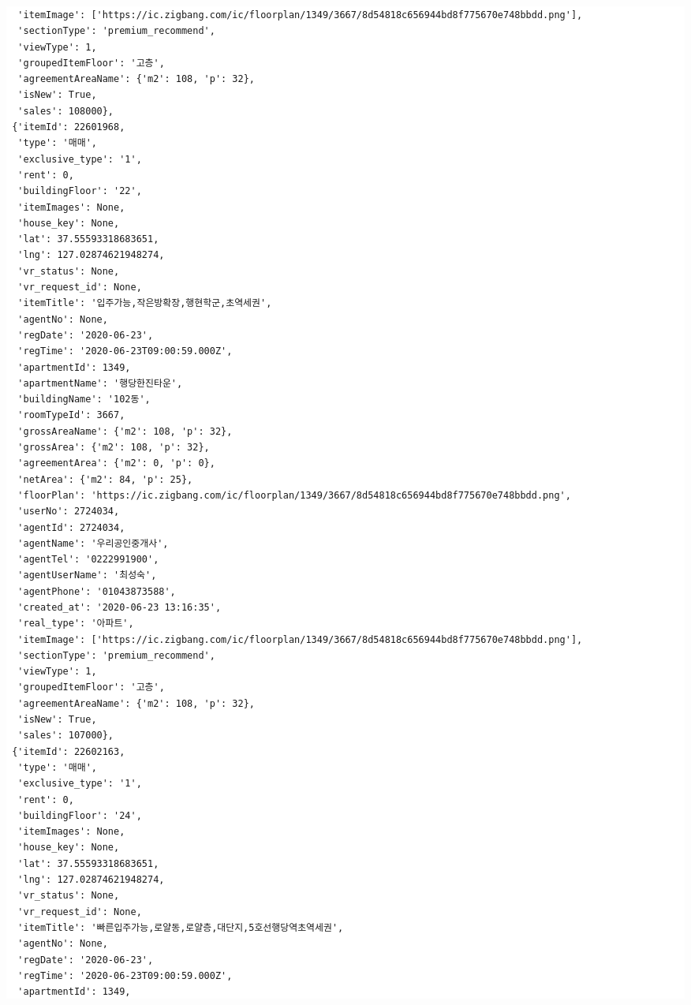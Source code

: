       'itemImage': ['https://ic.zigbang.com/ic/floorplan/1349/3667/8d54818c656944bd8f775670e748bbdd.png'],
      'sectionType': 'premium_recommend',
      'viewType': 1,
      'groupedItemFloor': '고층',
      'agreementAreaName': {'m2': 108, 'p': 32},
      'isNew': True,
      'sales': 108000},
     {'itemId': 22601968,
      'type': '매매',
      'exclusive_type': '1',
      'rent': 0,
      'buildingFloor': '22',
      'itemImages': None,
      'house_key': None,
      'lat': 37.55593318683651,
      'lng': 127.02874621948274,
      'vr_status': None,
      'vr_request_id': None,
      'itemTitle': '입주가능,작은방확장,행현학군,초역세권',
      'agentNo': None,
      'regDate': '2020-06-23',
      'regTime': '2020-06-23T09:00:59.000Z',
      'apartmentId': 1349,
      'apartmentName': '행당한진타운',
      'buildingName': '102동',
      'roomTypeId': 3667,
      'grossAreaName': {'m2': 108, 'p': 32},
      'grossArea': {'m2': 108, 'p': 32},
      'agreementArea': {'m2': 0, 'p': 0},
      'netArea': {'m2': 84, 'p': 25},
      'floorPlan': 'https://ic.zigbang.com/ic/floorplan/1349/3667/8d54818c656944bd8f775670e748bbdd.png',
      'userNo': 2724034,
      'agentId': 2724034,
      'agentName': '우리공인중개사',
      'agentTel': '0222991900',
      'agentUserName': '최성숙',
      'agentPhone': '01043873588',
      'created_at': '2020-06-23 13:16:35',
      'real_type': '아파트',
      'itemImage': ['https://ic.zigbang.com/ic/floorplan/1349/3667/8d54818c656944bd8f775670e748bbdd.png'],
      'sectionType': 'premium_recommend',
      'viewType': 1,
      'groupedItemFloor': '고층',
      'agreementAreaName': {'m2': 108, 'p': 32},
      'isNew': True,
      'sales': 107000},
     {'itemId': 22602163,
      'type': '매매',
      'exclusive_type': '1',
      'rent': 0,
      'buildingFloor': '24',
      'itemImages': None,
      'house_key': None,
      'lat': 37.55593318683651,
      'lng': 127.02874621948274,
      'vr_status': None,
      'vr_request_id': None,
      'itemTitle': '빠른입주가능,로얄동,로얄층,대단지,5호선행당역초역세권',
      'agentNo': None,
      'regDate': '2020-06-23',
      'regTime': '2020-06-23T09:00:59.000Z',
      'apartmentId': 1349,
